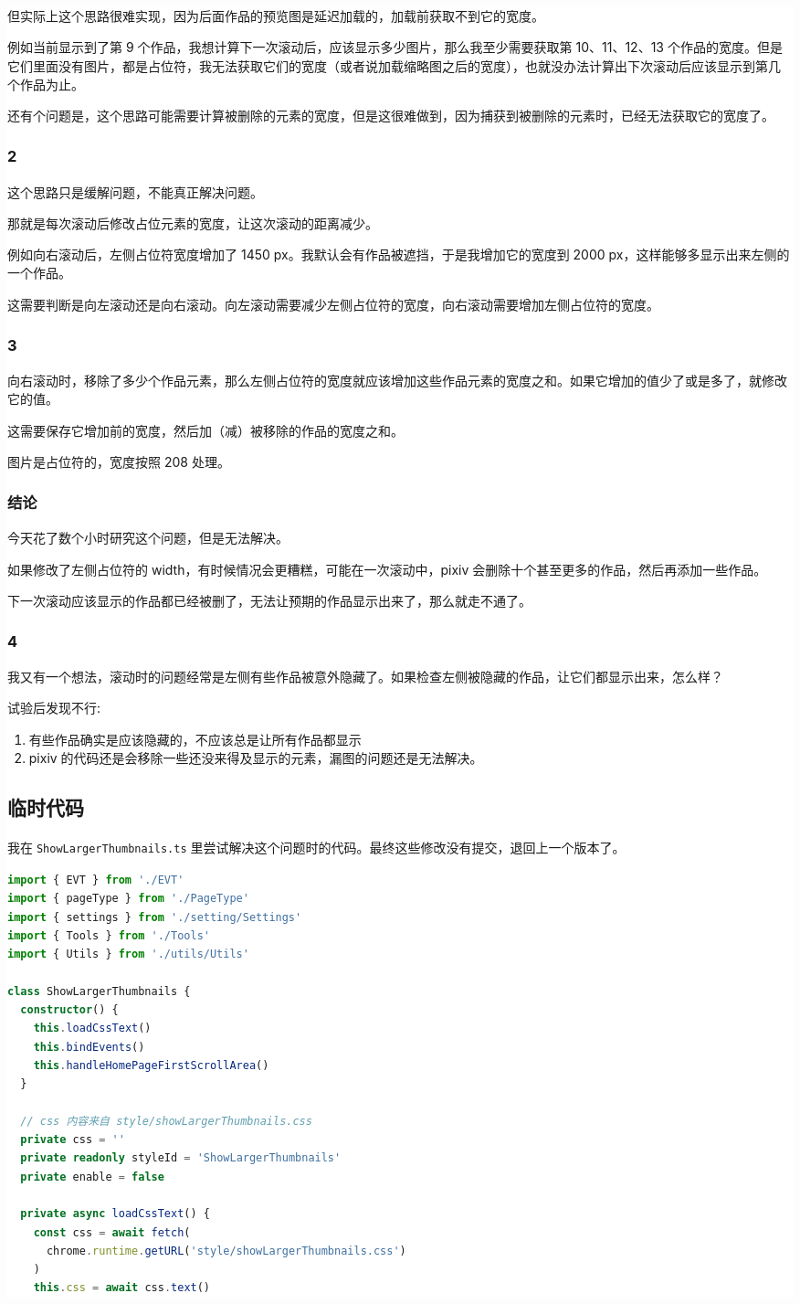 但实际上这个思路很难实现，因为后面作品的预览图是延迟加载的，加载前获取不到它的宽度。

例如当前显示到了第 9 个作品，我想计算下一次滚动后，应该显示多少图片，那么我至少需要获取第 10、11、12、13 个作品的宽度。但是它们里面没有图片，都是占位符，我无法获取它们的宽度（或者说加载缩略图之后的宽度），也就没办法计算出下次滚动后应该显示到第几个作品为止。

还有个问题是，这个思路可能需要计算被删除的元素的宽度，但是这很难做到，因为捕获到被删除的元素时，已经无法获取它的宽度了。

### 2

这个思路只是缓解问题，不能真正解决问题。

那就是每次滚动后修改占位元素的宽度，让这次滚动的距离减少。

例如向右滚动后，左侧占位符宽度增加了 1450 px。我默认会有作品被遮挡，于是我增加它的宽度到 2000 px，这样能够多显示出来左侧的一个作品。

这需要判断是向左滚动还是向右滚动。向左滚动需要减少左侧占位符的宽度，向右滚动需要增加左侧占位符的宽度。

### 3

向右滚动时，移除了多少个作品元素，那么左侧占位符的宽度就应该增加这些作品元素的宽度之和。如果它增加的值少了或是多了，就修改它的值。

这需要保存它增加前的宽度，然后加（减）被移除的作品的宽度之和。

图片是占位符的，宽度按照 208 处理。

### 结论

今天花了数个小时研究这个问题，但是无法解决。

如果修改了左侧占位符的 width，有时候情况会更糟糕，可能在一次滚动中，pixiv 会删除十个甚至更多的作品，然后再添加一些作品。

下一次滚动应该显示的作品都已经被删了，无法让预期的作品显示出来了，那么就走不通了。

### 4

我又有一个想法，滚动时的问题经常是左侧有些作品被意外隐藏了。如果检查左侧被隐藏的作品，让它们都显示出来，怎么样？

试验后发现不行:

1. 有些作品确实是应该隐藏的，不应该总是让所有作品都显示
2. pixiv 的代码还是会移除一些还没来得及显示的元素，漏图的问题还是无法解决。

## 临时代码

我在 `ShowLargerThumbnails.ts` 里尝试解决这个问题时的代码。最终这些修改没有提交，退回上一个版本了。

```ts
import { EVT } from './EVT'
import { pageType } from './PageType'
import { settings } from './setting/Settings'
import { Tools } from './Tools'
import { Utils } from './utils/Utils'

class ShowLargerThumbnails {
  constructor() {
    this.loadCssText()
    this.bindEvents()
    this.handleHomePageFirstScrollArea()
  }

  // css 内容来自 style/showLargerThumbnails.css
  private css = ''
  private readonly styleId = 'ShowLargerThumbnails'
  private enable = false

  private async loadCssText() {
    const css = await fetch(
      chrome.runtime.getURL('style/showLargerThumbnails.css')
    )
    this.css = await css.text()
```
